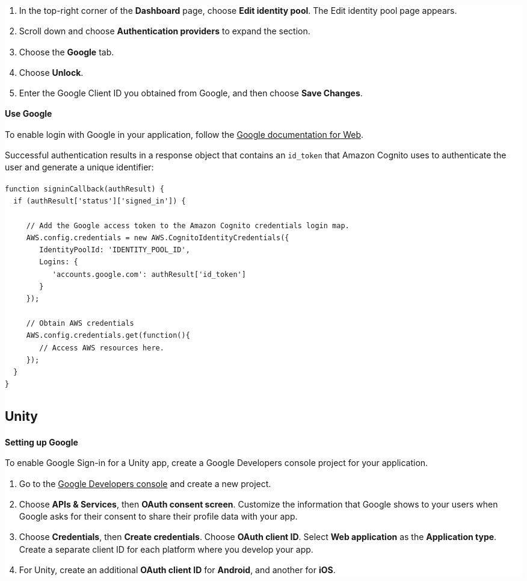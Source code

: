 1. In the top\-right corner of the **Dashboard** page, choose **Edit identity pool**\. The Edit identity pool page appears\.

1. Scroll down and choose **Authentication providers** to expand the section\.

1. Choose the **Google** tab\.

1. Choose **Unlock**\.

1. Enter the Google Client ID you obtained from Google, and then choose **Save Changes**\.

**Use Google**

To enable login with Google in your application, follow the [Google documentation for Web](https://developers.google.com/identity/sign-in/web/sign-in)\.

Successful authentication results in a response object that contains an `id_token` that Amazon Cognito uses to authenticate the user and generate a unique identifier:

```
function signinCallback(authResult) {
  if (authResult['status']['signed_in']) {

     // Add the Google access token to the Amazon Cognito credentials login map.
     AWS.config.credentials = new AWS.CognitoIdentityCredentials({
        IdentityPoolId: 'IDENTITY_POOL_ID',
        Logins: {
           'accounts.google.com': authResult['id_token']
        }
     });

     // Obtain AWS credentials
     AWS.config.credentials.get(function(){
        // Access AWS resources here.
     });
  }
}
```

## Unity<a name="set-up-google-1.unity"></a>

**Setting up Google**

To enable Google Sign\-in for a Unity app, create a Google Developers console project for your application\.

1. Go to the [Google Developers console](https://console.developers.google.com/) and create a new project\.

1. Choose **APIs & Services**, then **OAuth consent screen**\. Customize the information that Google shows to your users when Google asks for their consent to share their profile data with your app\.

1. Choose **Credentials**, then **Create credentials**\. Choose **OAuth client ID**\. Select **Web application** as the **Application type**\. Create a separate client ID for each platform where you develop your app\.

1. For Unity, create an additional **OAuth client ID** for **Android**, and another for **iOS**\.
